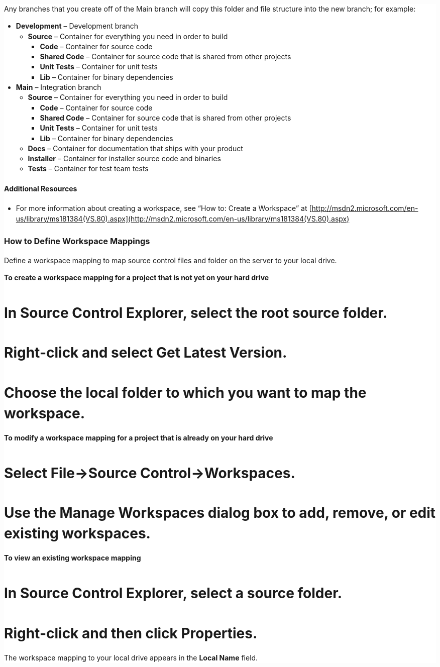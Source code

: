 
Any branches that you create off of the Main branch will copy this folder and file structure into the new branch; for example:
* **Development** – Development branch
	* **Source** – Container for everything you need in order to build
		* **Code** – Container for source code
		* **Shared Code** – Container for source code that is shared from other projects
		* **Unit Tests** – Container for unit tests
		* **Lib** – Container for binary dependencies
* **Main** – Integration branch
	* **Source** – Container for everything you need in order to build
		* **Code** – Container for source code
		* **Shared Code** – Container for source code that is shared from other projects
		* **Unit Tests** – Container for unit tests
		* **Lib** – Container for binary dependencies
	* **Docs** – Container for documentation that ships with your product 
	* **Installer** – Container for installer source code and binaries 
	* **Tests** – Container for test team tests

#### Additional Resources
* For more information about creating a workspace, see “How to: Create a Workspace” at [http://msdn2.microsoft.com/en-us/library/ms181384(VS.80).aspx](http://msdn2.microsoft.com/en-us/library/ms181384(VS.80).aspx)

### How to Define Workspace Mappings
Define a workspace mapping to map source control files and folder on the server to your local drive. 

**To create a workspace mapping for a project that is not yet on your hard drive**
# In Source Control Explorer, select the root source folder.
# Right-click and select **Get Latest Version**.
# Choose the local folder to which you want to map the workspace.

**To modify a workspace mapping for a project that is already on your hard drive**
# Select **File->Source Control->Workspaces**.
# Use the **Manage Workspaces** dialog box to add, remove, or edit existing workspaces.

**To view an existing workspace mapping**
# In Source Control Explorer, select a source folder. 
# Right-click and then click **Properties**.
The workspace mapping to your local drive appears in the **Local Name** field.
